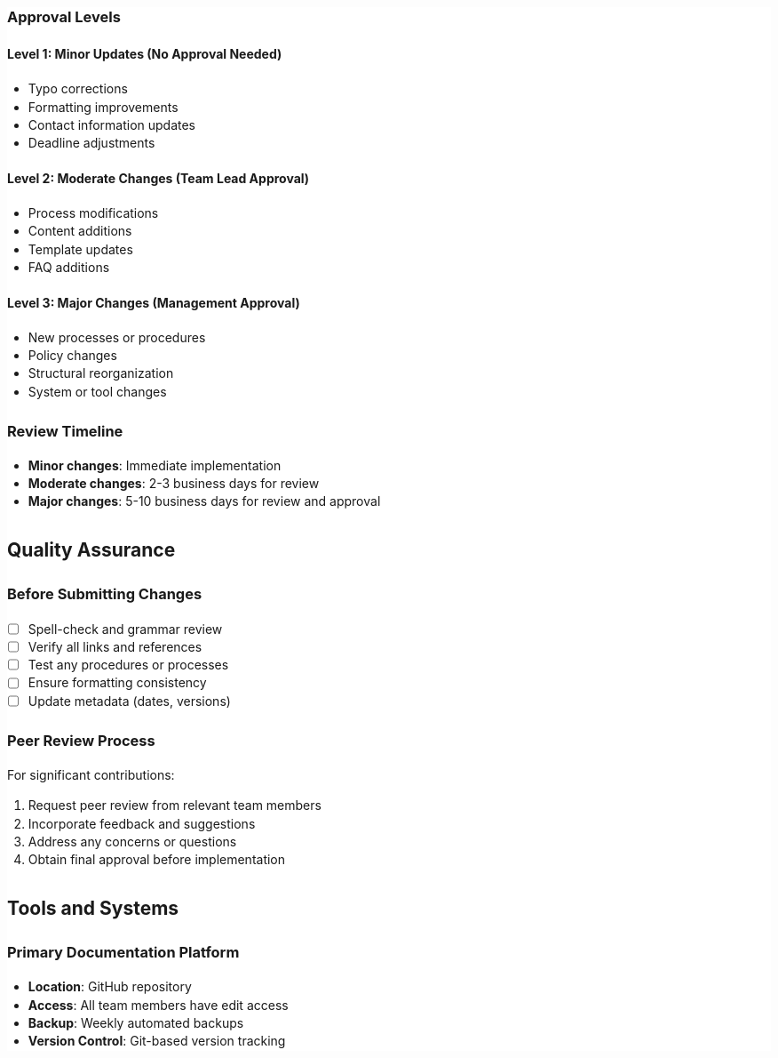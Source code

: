 ### Approval Levels

#### Level 1: Minor Updates (No Approval Needed)
- Typo corrections
- Formatting improvements
- Contact information updates
- Deadline adjustments

#### Level 2: Moderate Changes (Team Lead Approval)
- Process modifications
- Content additions
- Template updates
- FAQ additions

#### Level 3: Major Changes (Management Approval)
- New processes or procedures
- Policy changes
- Structural reorganization
- System or tool changes

### Review Timeline
- **Minor changes**: Immediate implementation
- **Moderate changes**: 2-3 business days for review
- **Major changes**: 5-10 business days for review and approval

## Quality Assurance

### Before Submitting Changes
- [ ] Spell-check and grammar review
- [ ] Verify all links and references
- [ ] Test any procedures or processes
- [ ] Ensure formatting consistency
- [ ] Update metadata (dates, versions)

### Peer Review Process
For significant contributions:
1. Request peer review from relevant team members
2. Incorporate feedback and suggestions
3. Address any concerns or questions
4. Obtain final approval before implementation

## Tools and Systems

### Primary Documentation Platform
- **Location**: GitHub repository
- **Access**: All team members have edit access
- **Backup**: Weekly automated backups
- **Version Control**: Git-based version tracking
